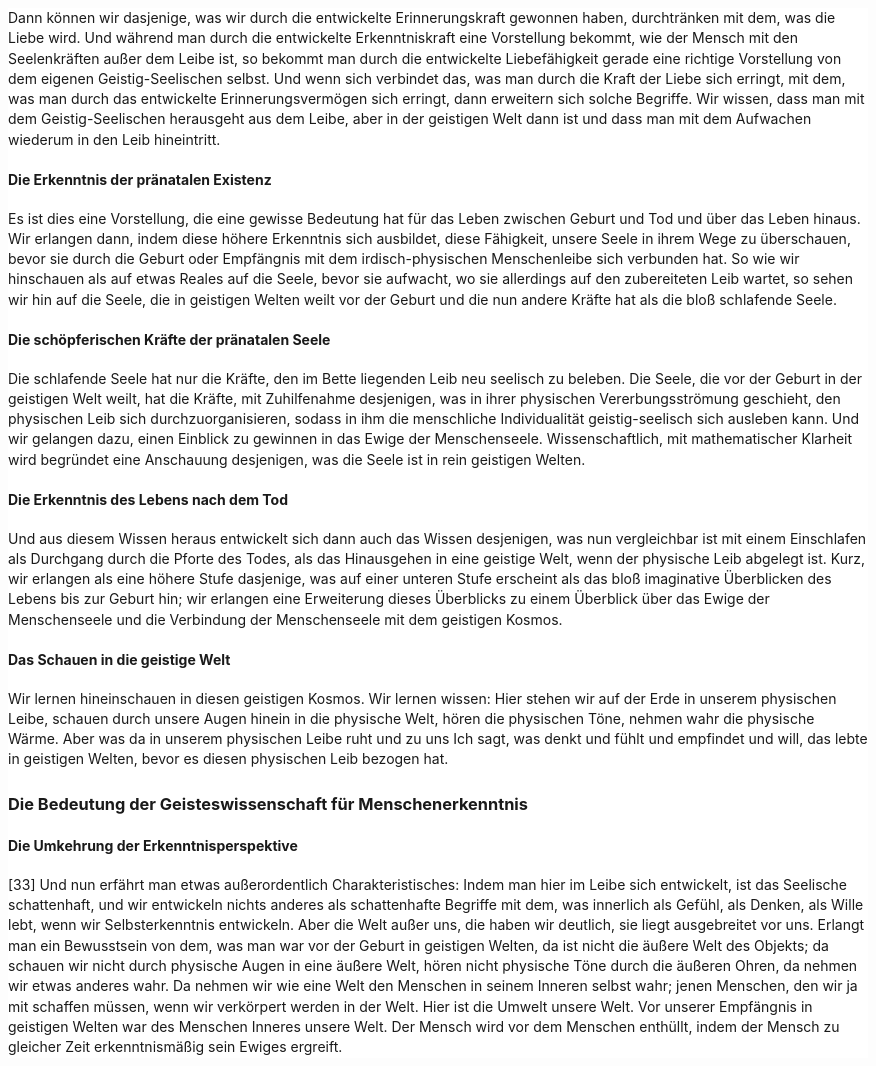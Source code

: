 Dann können wir dasjenige, was wir durch die entwickelte Erinnerungskraft gewonnen haben, durchtränken mit dem, was die Liebe wird. Und während man durch die entwickelte Erkenntniskraft eine Vorstellung bekommt, wie der Mensch mit den Seelenkräften außer dem Leibe ist, so bekommt man durch die entwickelte Liebefähigkeit gerade eine richtige Vorstellung von dem eigenen Geistig-Seelischen selbst. Und wenn sich verbindet das, was man durch die Kraft der Liebe sich erringt, mit dem, was man durch das entwickelte Erinnerungsvermögen sich erringt, dann erweitern sich solche Begriffe. Wir wissen, dass man mit dem Geistig-Seelischen herausgeht aus dem Leibe, aber in der geistigen Welt dann ist und dass man mit dem Aufwachen wiederum in den Leib hineintritt.

#### Die Erkenntnis der pränatalen Existenz

Es ist dies eine Vorstellung, die eine gewisse Bedeutung hat für das Leben zwischen Geburt und Tod und über das Leben hinaus. Wir erlangen dann, indem diese höhere Erkenntnis sich ausbildet, diese Fähigkeit, unsere Seele in ihrem Wege zu überschauen, bevor sie durch die Geburt oder Empfängnis mit dem irdisch-physischen Menschenleibe sich verbunden hat. So wie wir hinschauen als auf etwas Reales auf die Seele, bevor sie aufwacht, wo sie allerdings auf den zubereiteten Leib wartet, so sehen wir hin auf die Seele, die in geistigen Welten weilt vor der Geburt und die nun andere Kräfte hat als die bloß schlafende Seele.

#### Die schöpferischen Kräfte der pränatalen Seele

Die schlafende Seele hat nur die Kräfte, den im Bette liegenden Leib neu seelisch zu beleben. Die Seele, die vor der Geburt in der geistigen Welt weilt, hat die Kräfte, mit Zuhilfenahme desjenigen, was in ihrer physischen Vererbungsströmung geschieht, den physischen Leib sich durchzuorganisieren, sodass in ihm die menschliche Individualität geistig-seelisch sich ausleben kann. Und wir gelangen dazu, einen Einblick zu gewinnen in das Ewige der Menschenseele. Wissenschaftlich, mit mathematischer Klarheit wird begründet eine Anschauung desjenigen, was die Seele ist in rein geistigen Welten.

#### Die Erkenntnis des Lebens nach dem Tod

Und aus diesem Wissen heraus entwickelt sich dann auch das Wissen desjenigen, was nun vergleichbar ist mit einem Einschlafen als Durchgang durch die Pforte des Todes, als das Hinausgehen in eine geistige Welt, wenn der physische Leib abgelegt ist. Kurz, wir erlangen als eine höhere Stufe dasjenige, was auf einer unteren Stufe erscheint als das bloß imaginative Überblicken des Lebens bis zur Geburt hin; wir erlangen eine Erweiterung dieses Überblicks zu einem Überblick über das Ewige der Menschenseele und die Verbindung der Menschenseele mit dem geistigen Kosmos.

#### Das Schauen in die geistige Welt

Wir lernen hineinschauen in diesen geistigen Kosmos. Wir lernen wissen: Hier stehen wir auf der Erde in unserem physischen Leibe, schauen durch unsere Augen hinein in die physische Welt, hören die physischen Töne, nehmen wahr die physische Wärme. Aber was da in unserem physischen Leibe ruht und zu uns Ich sagt, was denkt und fühlt und empfindet und will, das lebte in geistigen Welten, bevor es diesen physischen Leib bezogen hat.

### Die Bedeutung der Geisteswissenschaft für Menschenerkenntnis

#### Die Umkehrung der Erkenntnisperspektive

[33] Und nun erfährt man etwas außerordentlich Charakteristisches: Indem man hier im Leibe sich entwickelt, ist das Seelische schattenhaft, und wir entwickeln nichts anderes als schattenhafte Begriffe mit dem, was innerlich als Gefühl, als Denken, als Wille lebt, wenn wir Selbsterkenntnis entwickeln. Aber die Welt außer uns, die haben wir deutlich, sie liegt ausgebreitet vor uns. Erlangt man ein Bewusstsein von dem, was man war vor der Geburt in geistigen Welten, da ist nicht die äußere Welt des Objekts; da schauen wir nicht durch physische Augen in eine äußere Welt, hören nicht physische Töne durch die äußeren Ohren, da nehmen wir etwas anderes wahr. Da nehmen wir wie eine Welt den Menschen in seinem Inneren selbst wahr; jenen Menschen, den wir ja mit schaffen müssen, wenn wir verkörpert werden in der Welt. Hier ist die Umwelt unsere Welt. Vor unserer Empfängnis in geistigen Welten war des Menschen Inneres unsere Welt. Der Mensch wird vor dem Menschen enthüllt, indem der Mensch zu gleicher Zeit erkenntnismäßig sein Ewiges ergreift.
